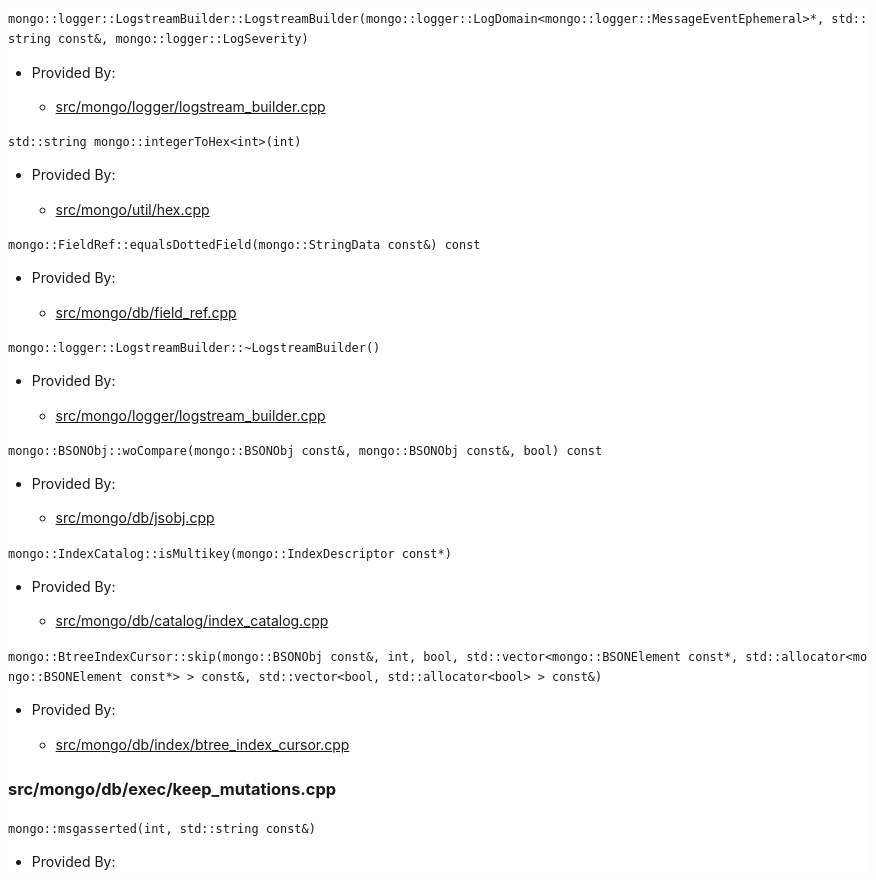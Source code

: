     mongo::logger::LogstreamBuilder::LogstreamBuilder(mongo::logger::LogDomain<mongo::logger::MessageEventEphemeral>*, std::string const&, mongo::logger::LogSeverity)

- Provided By:

    - [src/mongo/logger/logstream\_builder.cpp](../../../process\_management/logging\_system)

<div></div>

    std::string mongo::integerToHex<int>(int)

- Provided By:

    - [src/mongo/util/hex.cpp](../../../utilities/utilities)

<div></div>

    mongo::FieldRef::equalsDottedField(mongo::StringData const&) const

- Provided By:

    - [src/mongo/db/field\_ref.cpp](../../../queries/update\_system)

<div></div>

    mongo::logger::LogstreamBuilder::~LogstreamBuilder()

- Provided By:

    - [src/mongo/logger/logstream\_builder.cpp](../../../process\_management/logging\_system)

<div></div>

    mongo::BSONObj::woCompare(mongo::BSONObj const&, mongo::BSONObj const&, bool) const

- Provided By:

    - [src/mongo/db/jsobj.cpp](../../../bson/bson)

<div></div>

    mongo::IndexCatalog::isMultikey(mongo::IndexDescriptor const*)

- Provided By:

    - [src/mongo/db/catalog/index\_catalog.cpp](../../../storage/storage\_layer\_structure)

<div></div>

    mongo::BtreeIndexCursor::skip(mongo::BSONObj const&, int, bool, std::vector<mongo::BSONElement const*, std::allocator<mongo::BSONElement const*> > const&, std::vector<bool, std::allocator<bool> > const&)

- Provided By:

    - [src/mongo/db/index/btree\_index\_cursor.cpp](../../../queries/indexing)

### src/mongo/db/exec/keep\_mutations.cpp

<div></div>

    mongo::msgasserted(int, std::string const&)

- Provided By:
